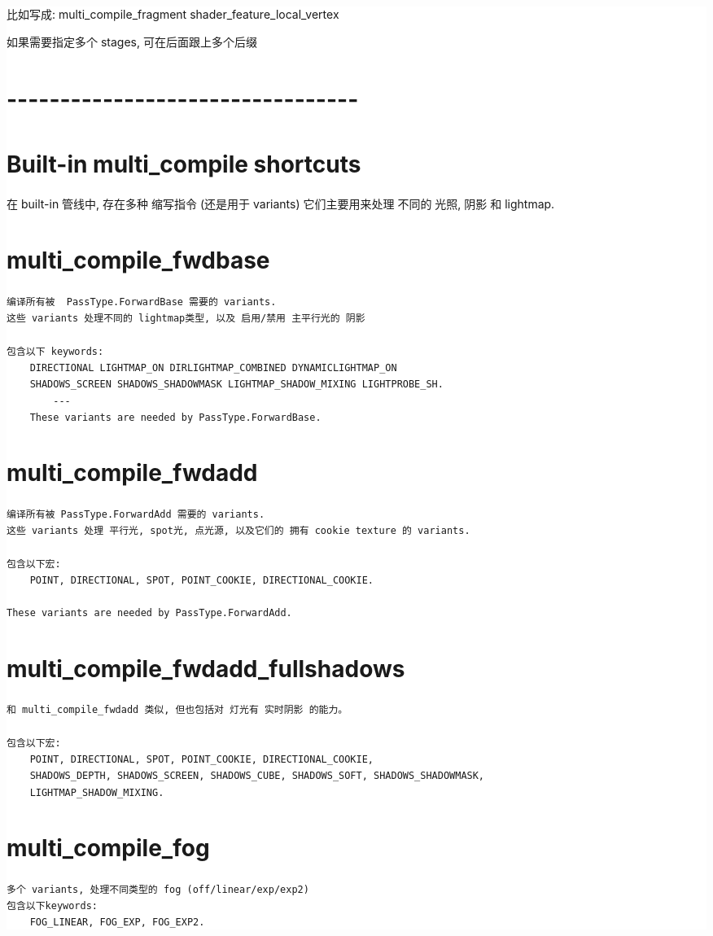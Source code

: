 比如写成:
multi_compile_fragment
shader_feature_local_vertex

如果需要指定多个 stages, 可在后面跟上多个后缀


# --------------------------------- #
# Built-in multi_compile shortcuts

在 built-in 管线中, 存在多种 缩写指令 (还是用于 variants)
它们主要用来处理 不同的 光照, 阴影 和 lightmap.  


# multi_compile_fwdbase

    编译所有被  PassType.ForwardBase 需要的 variants. 
    这些 variants 处理不同的 lightmap类型, 以及 启用/禁用 主平行光的 阴影

    包含以下 keywords:
        DIRECTIONAL LIGHTMAP_ON DIRLIGHTMAP_COMBINED DYNAMICLIGHTMAP_ON 
        SHADOWS_SCREEN SHADOWS_SHADOWMASK LIGHTMAP_SHADOW_MIXING LIGHTPROBE_SH. 
            ---
        These variants are needed by PassType.ForwardBase.



# multi_compile_fwdadd

    编译所有被 PassType.ForwardAdd 需要的 variants. 
    这些 variants 处理 平行光, spot光, 点光源, 以及它们的 拥有 cookie texture 的 variants.

    包含以下宏:
        POINT, DIRECTIONAL, SPOT, POINT_COOKIE, DIRECTIONAL_COOKIE.
    
    These variants are needed by PassType.ForwardAdd.



# multi_compile_fwdadd_fullshadows

    和 multi_compile_fwdadd 类似, 但也包括对 灯光有 实时阴影 的能力。

    包含以下宏:
        POINT, DIRECTIONAL, SPOT, POINT_COOKIE, DIRECTIONAL_COOKIE, 
        SHADOWS_DEPTH, SHADOWS_SCREEN, SHADOWS_CUBE, SHADOWS_SOFT, SHADOWS_SHADOWMASK, 
        LIGHTMAP_SHADOW_MIXING.



# multi_compile_fog
    多个 variants, 处理不同类型的 fog (off/linear/exp/exp2)
    包含以下keywords:
        FOG_LINEAR, FOG_EXP, FOG_EXP2.
